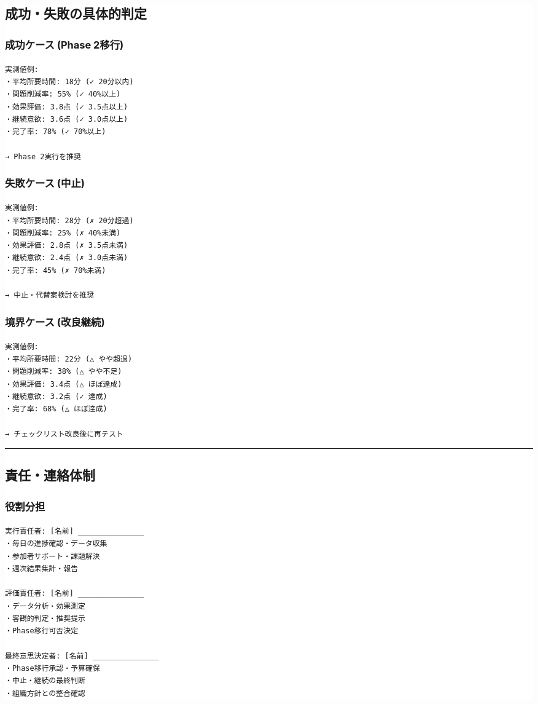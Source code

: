 
## 成功・失敗の具体的判定

### 成功ケース (Phase 2移行)
```
実測値例:
・平均所要時間: 18分 (✓ 20分以内)
・問題削減率: 55% (✓ 40%以上)  
・効果評価: 3.8点 (✓ 3.5点以上)
・継続意欲: 3.6点 (✓ 3.0点以上)
・完了率: 78% (✓ 70%以上)

→ Phase 2実行を推奨
```

### 失敗ケース (中止)
```
実測値例:
・平均所要時間: 28分 (✗ 20分超過)
・問題削減率: 25% (✗ 40%未満)
・効果評価: 2.8点 (✗ 3.5点未満)
・継続意欲: 2.4点 (✗ 3.0点未満)  
・完了率: 45% (✗ 70%未満)

→ 中止・代替案検討を推奨
```

### 境界ケース (改良継続)
```
実測値例:
・平均所要時間: 22分 (△ やや超過)
・問題削減率: 38% (△ やや不足)
・効果評価: 3.4点 (△ ほぼ達成)
・継続意欲: 3.2点 (✓ 達成)
・完了率: 68% (△ ほぼ達成)

→ チェックリスト改良後に再テスト
```

---

## 責任・連絡体制

### 役割分担
```
実行責任者: [名前] _______________
・毎日の進捗確認・データ収集
・参加者サポート・課題解決
・週次結果集計・報告

評価責任者: [名前] _______________  
・データ分析・効果測定
・客観的判定・推奨提示
・Phase移行可否決定

最終意思決定者: [名前] _______________
・Phase移行承認・予算確保
・中止・継続の最終判断
・組織方針との整合確認
```
